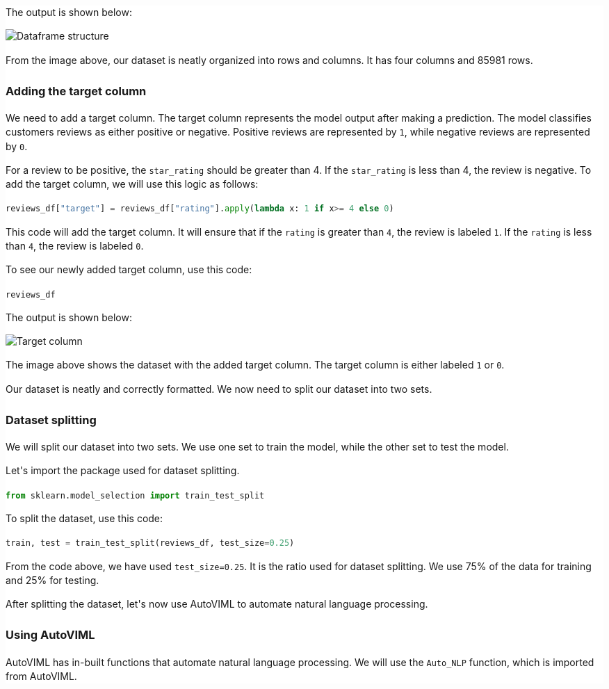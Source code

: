 The output is shown below:

![Dataframe structure](/engineering-education/autonlp-using-autoviml-library-for-natural-language-processing/dataframe-structure.jpg)

From the image above, our dataset is neatly organized into rows and columns. It has four columns and 85981 rows.

### Adding the target column
We need to add a target column. The target column represents the model output after making a prediction. The model classifies customers reviews as either positive or negative. Positive reviews are represented by `1`, while negative reviews are represented by `0`.

For a review to be positive, the `star_rating` should be greater than 4. If the `star_rating` is less than 4, the review is negative. To add the target column, we will use this logic as follows:

```python
reviews_df["target"] = reviews_df["rating"].apply(lambda x: 1 if x>= 4 else 0) 
```

This code will add the target column. It will ensure that if the `rating` is greater than `4`, the review is labeled `1`. If the `rating` is less than `4`, the review is labeled `0`.

To see our newly added target column, use this code:

```python
reviews_df
```

The output is shown below:

![Target column](/engineering-education/autonlp-using-autoviml-library-for-natural-language-processing/target-column.jpg)

The image above shows the dataset with the added target column. The target column is either labeled `1` or `0`.

Our dataset is neatly and correctly formatted. We now need to split our dataset into two sets.

### Dataset splitting
We will split our dataset into two sets. We use one set to train the model, while the other set to test the model. 

Let's import the package used for dataset splitting.

```python
from sklearn.model_selection import train_test_split
```

To split the dataset, use this code:

```python
train, test = train_test_split(reviews_df, test_size=0.25)
```

From the code above, we have used `test_size=0.25`. It is the ratio used for dataset splitting. We use 75% of the data for training and 25% for testing.

After splitting the dataset, let's now use AutoVIML to automate natural language processing.

### Using AutoVIML
AutoVIML has in-built functions that automate natural language processing. We will use the `Auto_NLP` function, which is imported from AutoVIML.

